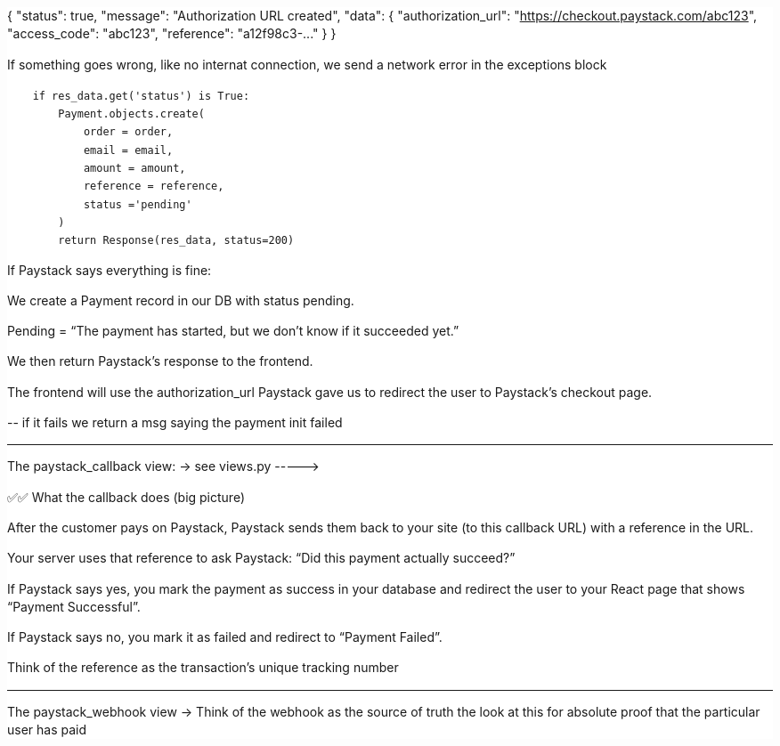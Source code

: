 {
  "status": true,
  "message": "Authorization URL created",
  "data": {
      "authorization_url": "https://checkout.paystack.com/abc123",
      "access_code": "abc123",
      "reference": "a12f98c3-..."
  }
}

If something goes wrong, like no internat connection, we send a network error in the exceptions block


        if res_data.get('status') is True:
            Payment.objects.create(
                order = order,
                email = email,
                amount = amount,
                reference = reference,
                status ='pending'
            )
            return Response(res_data, status=200)

If Paystack says everything is fine:

We create a Payment record in our DB with status pending.

Pending = “The payment has started, but we don’t know if it succeeded yet.”

We then return Paystack’s response to the frontend.

The frontend will use the authorization_url Paystack gave us to redirect the user to Paystack’s checkout page.


-- if it fails we return a msg saying the payment init failed


------------------

The paystack_callback view:  -> see views.py ----->

✅✅ What the callback does (big picture)

After the customer pays on Paystack, Paystack sends them back to your site (to this callback URL) with a reference in the URL.

Your server uses that reference to ask Paystack: “Did this payment actually succeed?”

If Paystack says yes, you mark the payment as success in your database and redirect the user to your React page that shows “Payment Successful”.

If Paystack says no, you mark it as failed and redirect to “Payment Failed”.

Think of the reference as the transaction’s unique tracking number


-------------------
The paystack_webhook view -> 
Think of the webhook as the source of truth the look at this for absolute proof that the particular user has paid
